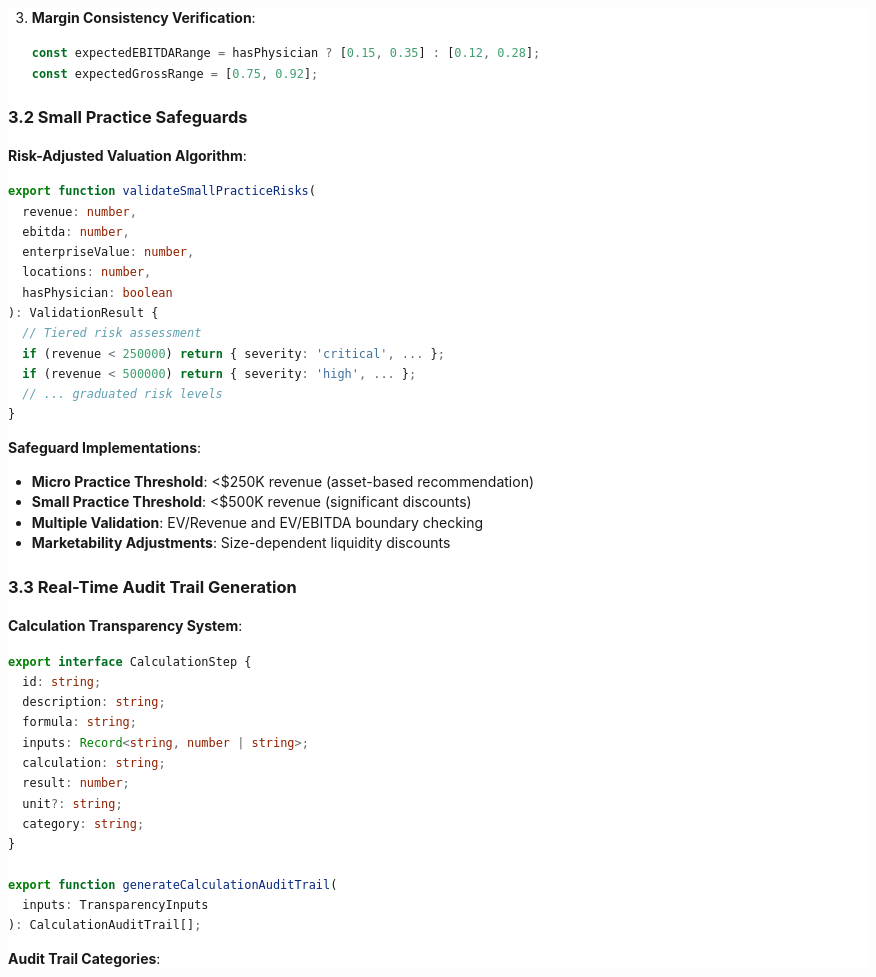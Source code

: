 3. **Margin Consistency Verification**:
   ```typescript
   const expectedEBITDARange = hasPhysician ? [0.15, 0.35] : [0.12, 0.28];
   const expectedGrossRange = [0.75, 0.92];
   ```

### 3.2 Small Practice Safeguards

**Risk-Adjusted Valuation Algorithm**:

```typescript
export function validateSmallPracticeRisks(
  revenue: number,
  ebitda: number,
  enterpriseValue: number,
  locations: number,
  hasPhysician: boolean
): ValidationResult {
  // Tiered risk assessment
  if (revenue < 250000) return { severity: 'critical', ... };
  if (revenue < 500000) return { severity: 'high', ... };
  // ... graduated risk levels
}
```

**Safeguard Implementations**:

- **Micro Practice Threshold**: <$250K revenue (asset-based recommendation)
- **Small Practice Threshold**: <$500K revenue (significant discounts)
- **Multiple Validation**: EV/Revenue and EV/EBITDA boundary checking
- **Marketability Adjustments**: Size-dependent liquidity discounts

### 3.3 Real-Time Audit Trail Generation

**Calculation Transparency System**:

```typescript
export interface CalculationStep {
  id: string;
  description: string;
  formula: string;
  inputs: Record<string, number | string>;
  calculation: string;
  result: number;
  unit?: string;
  category: string;
}

export function generateCalculationAuditTrail(
  inputs: TransparencyInputs
): CalculationAuditTrail[];
```

**Audit Trail Categories**:
